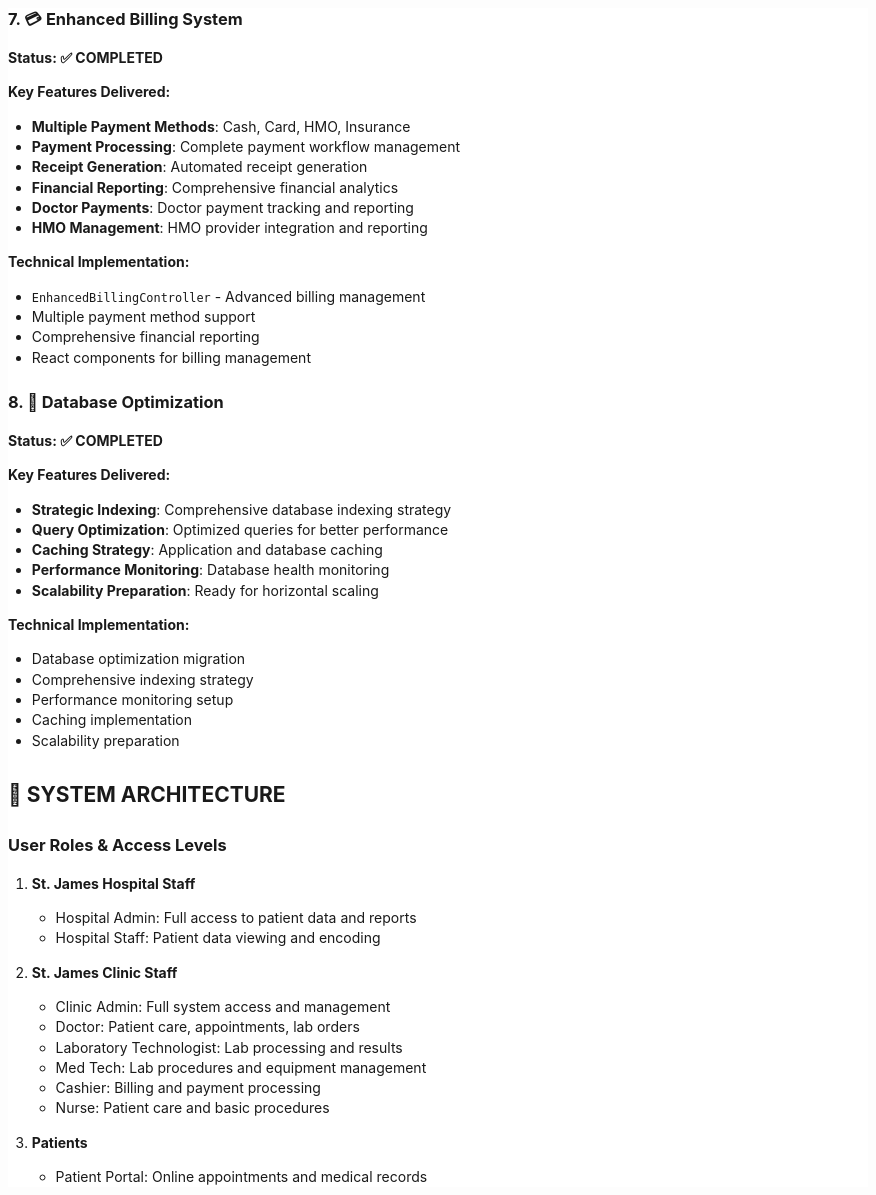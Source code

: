 ### 7. 💳 **Enhanced Billing System**
**Status: ✅ COMPLETED**

**Key Features Delivered:**
- **Multiple Payment Methods**: Cash, Card, HMO, Insurance
- **Payment Processing**: Complete payment workflow management
- **Receipt Generation**: Automated receipt generation
- **Financial Reporting**: Comprehensive financial analytics
- **Doctor Payments**: Doctor payment tracking and reporting
- **HMO Management**: HMO provider integration and reporting

**Technical Implementation:**
- `EnhancedBillingController` - Advanced billing management
- Multiple payment method support
- Comprehensive financial reporting
- React components for billing management

### 8. 🚀 **Database Optimization**
**Status: ✅ COMPLETED**

**Key Features Delivered:**
- **Strategic Indexing**: Comprehensive database indexing strategy
- **Query Optimization**: Optimized queries for better performance
- **Caching Strategy**: Application and database caching
- **Performance Monitoring**: Database health monitoring
- **Scalability Preparation**: Ready for horizontal scaling

**Technical Implementation:**
- Database optimization migration
- Comprehensive indexing strategy
- Performance monitoring setup
- Caching implementation
- Scalability preparation

## 🎯 **SYSTEM ARCHITECTURE**

### **User Roles & Access Levels**
1. **St. James Hospital Staff**
   - Hospital Admin: Full access to patient data and reports
   - Hospital Staff: Patient data viewing and encoding

2. **St. James Clinic Staff**
   - Clinic Admin: Full system access and management
   - Doctor: Patient care, appointments, lab orders
   - Laboratory Technologist: Lab processing and results
   - Med Tech: Lab procedures and equipment management
   - Cashier: Billing and payment processing
   - Nurse: Patient care and basic procedures

3. **Patients**
   - Patient Portal: Online appointments and medical records
